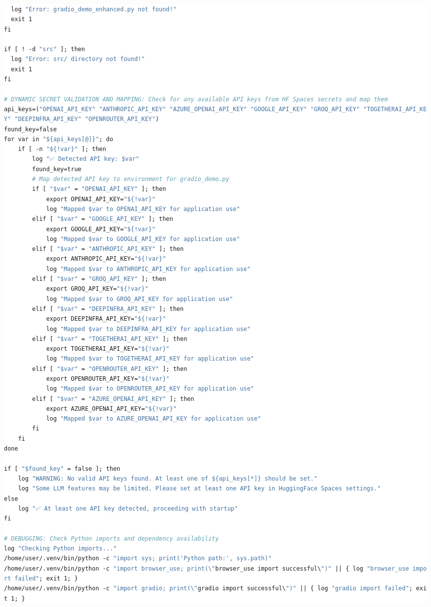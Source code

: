 ```dockerfile
  log "Error: gradio_demo_enhanced.py not found!"
  exit 1
fi

if [ ! -d "src" ]; then
  log "Error: src/ directory not found!"
  exit 1
fi

# DYNAMIC SECRET VALIDATION AND MAPPING: Check for any available API keys from HF Spaces secrets and map them
api_keys=("OPENAI_API_KEY" "ANTHROPIC_API_KEY" "AZURE_OPENAI_API_KEY" "GOOGLE_API_KEY" "GROQ_API_KEY" "TOGETHERAI_API_KEY" "DEEPINFRA_API_KEY" "OPENROUTER_API_KEY")
found_key=false
for var in "${api_keys[@]}"; do
    if [ -n "${!var}" ]; then
        log "✅ Detected API key: $var"
        found_key=true
        # Map detected API key to environment for gradio_demo.py
        if [ "$var" = "OPENAI_API_KEY" ]; then
            export OPENAI_API_KEY="${!var}"
            log "Mapped $var to OPENAI_API_KEY for application use"
        elif [ "$var" = "GOOGLE_API_KEY" ]; then
            export GOOGLE_API_KEY="${!var}"
            log "Mapped $var to GOOGLE_API_KEY for application use"
        elif [ "$var" = "ANTHROPIC_API_KEY" ]; then
            export ANTHROPIC_API_KEY="${!var}"
            log "Mapped $var to ANTHROPIC_API_KEY for application use"
        elif [ "$var" = "GROQ_API_KEY" ]; then
            export GROQ_API_KEY="${!var}"
            log "Mapped $var to GROQ_API_KEY for application use"
        elif [ "$var" = "DEEPINFRA_API_KEY" ]; then
            export DEEPINFRA_API_KEY="${!var}"
            log "Mapped $var to DEEPINFRA_API_KEY for application use"
        elif [ "$var" = "TOGETHERAI_API_KEY" ]; then
            export TOGETHERAI_API_KEY="${!var}"
            log "Mapped $var to TOGETHERAI_API_KEY for application use"
        elif [ "$var" = "OPENROUTER_API_KEY" ]; then
            export OPENROUTER_API_KEY="${!var}"
            log "Mapped $var to OPENROUTER_API_KEY for application use"
        elif [ "$var" = "AZURE_OPENAI_API_KEY" ]; then
            export AZURE_OPENAI_API_KEY="${!var}"
            log "Mapped $var to AZURE_OPENAI_API_KEY for application use"
        fi
    fi
done

if [ "$found_key" = false ]; then
    log "WARNING: No valid API keys found. At least one of ${api_keys[*]} should be set."
    log "Some LLM features may be limited. Please set at least one API key in HuggingFace Spaces settings."
else
    log "✅ At least one API key detected, proceeding with startup"
fi

# DEBUGGING: Check Python imports and dependency availability
log "Checking Python imports..."
/home/user/.venv/bin/python -c "import sys; print('Python path:', sys.path)"
/home/user/.venv/bin/python -c "import browser_use; print(\"browser_use import successful\")" || { log "browser_use import failed"; exit 1; }
/home/user/.venv/bin/python -c "import gradio; print(\"gradio import successful\")" || { log "gradio import failed"; exit 1; }
```